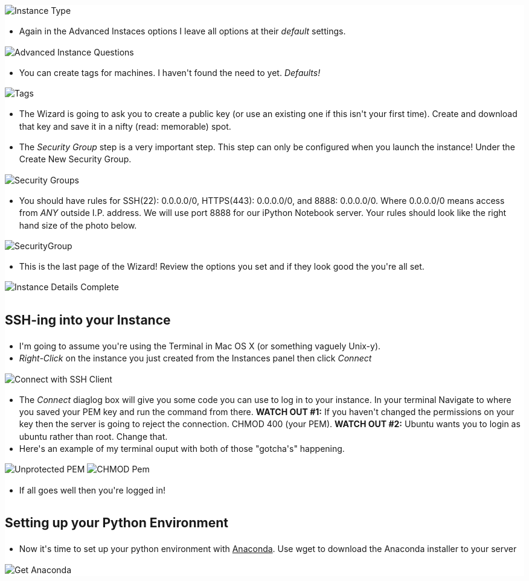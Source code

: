 ![Instance Type](https://dl.dropbox.com/u/550268/iPython%20Gist/InstanceType.png)

- Again in the Advanced Instaces options I leave all options at their _default_ settings.

![Advanced Instance Questions](https://dl.dropbox.com/u/550268/iPython%20Gist/AdvancedInstanceQuestions.png)

- You can create tags for machines. I haven't found the need to yet. _Defaults!_

![Tags](https://dl.dropbox.com/u/550268/iPython%20Gist/Tags.png)

- The Wizard is going to ask you to create a public key (or use an existing one if this isn't your first time). Create and download that key and save it in a nifty (read: memorable) spot.

- The _Security Group_ step is a very important step. This step can only be configured when you launch the instance! Under the Create New Security Group.

![Security Groups](https://dl.dropbox.com/u/550268/iPython%20Gist/SecurityGroupsInstance.png)

- You should have rules for SSH(22): 0.0.0.0/0, HTTPS(443): 0.0.0.0/0, and 8888: 0.0.0.0/0. Where 0.0.0.0/0 means access from *ANY* outside I.P. address. We will use port 8888 for our iPython Notebook server. Your rules should look like the right hand size of the photo below.

![SecurityGroup](https://dl.dropbox.com/u/550268/iPython%20Gist/SecurityGroup.png)

- This is the last page of the Wizard! Review the options you set and if they look good the you're all set.

![Instance Details Complete](https://dl.dropbox.com/u/550268/iPython%20Gist/InstanceDetailsComplete.png)

## SSH-ing into your Instance
- I'm going to assume you're using the Terminal in Mac OS X (or something vaguely Unix-y).
- _Right-Click_ on the instance you just created from the Instances panel then click _Connect_

![Connect with SSH Client](https://dl.dropbox.com/u/550268/iPython%20Gist/ConnectWithSSHClient.png)

- The _Connect_ diaglog box will give you some code you can use to log in to your instance. In your terminal Navigate to where you saved your PEM key and run the command from there. **WATCH OUT #1:** If you haven't changed the permissions on your key then the server is going to reject the connection. CHMOD 400 (your PEM). **WATCH OUT #2:** Ubuntu wants you to login as ubuntu rather than root. Change that.
- Here's an example of my terminal ouput with both of those "gotcha's" happening.

![Unprotected PEM](https://dl.dropbox.com/u/550268/iPython%20Gist/UnprotectedPem.png)
![CHMOD Pem](https://dl.dropbox.com/u/550268/iPython%20Gist/CHMODPem.png)

- If all goes well then you're logged in!

## Setting up your Python Environment
- Now it's time to set up your python environment with [Anaconda](http://continuum.io/downloads.html). Use wget to download the Anaconda installer to your server

![Get Anaconda](https://dl.dropbox.com/u/550268/iPython%20Gist/GetAnaconda.png)
